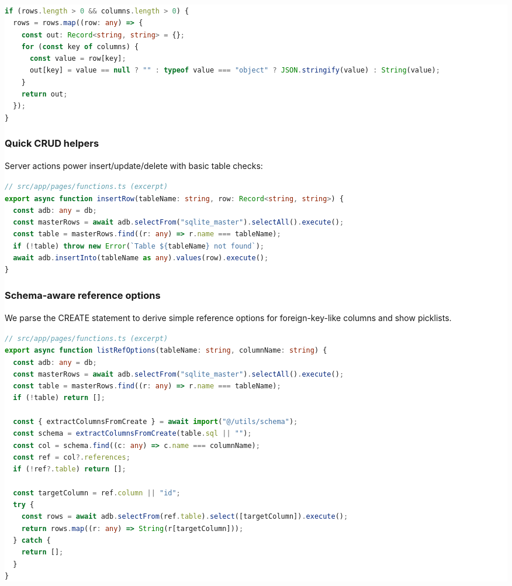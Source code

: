 ```ts
if (rows.length > 0 && columns.length > 0) {
  rows = rows.map((row: any) => {
    const out: Record<string, string> = {};
    for (const key of columns) {
      const value = row[key];
      out[key] = value == null ? "" : typeof value === "object" ? JSON.stringify(value) : String(value);
    }
    return out;
  });
}
```

### Quick CRUD helpers

Server actions power insert/update/delete with basic table checks:

```ts
// src/app/pages/functions.ts (excerpt)
export async function insertRow(tableName: string, row: Record<string, string>) {
  const adb: any = db;
  const masterRows = await adb.selectFrom("sqlite_master").selectAll().execute();
  const table = masterRows.find((r: any) => r.name === tableName);
  if (!table) throw new Error(`Table ${tableName} not found`);
  await adb.insertInto(tableName as any).values(row).execute();
}
```

### Schema-aware reference options

We parse the CREATE statement to derive simple reference options for foreign-key-like columns and show picklists.

```ts
// src/app/pages/functions.ts (excerpt)
export async function listRefOptions(tableName: string, columnName: string) {
  const adb: any = db;
  const masterRows = await adb.selectFrom("sqlite_master").selectAll().execute();
  const table = masterRows.find((r: any) => r.name === tableName);
  if (!table) return [];

  const { extractColumnsFromCreate } = await import("@/utils/schema");
  const schema = extractColumnsFromCreate(table.sql || "");
  const col = schema.find((c: any) => c.name === columnName);
  const ref = col?.references;
  if (!ref?.table) return [];

  const targetColumn = ref.column || "id";
  try {
    const rows = await adb.selectFrom(ref.table).select([targetColumn]).execute();
    return rows.map((r: any) => String(r[targetColumn]));
  } catch {
    return [];
  }
}
```
